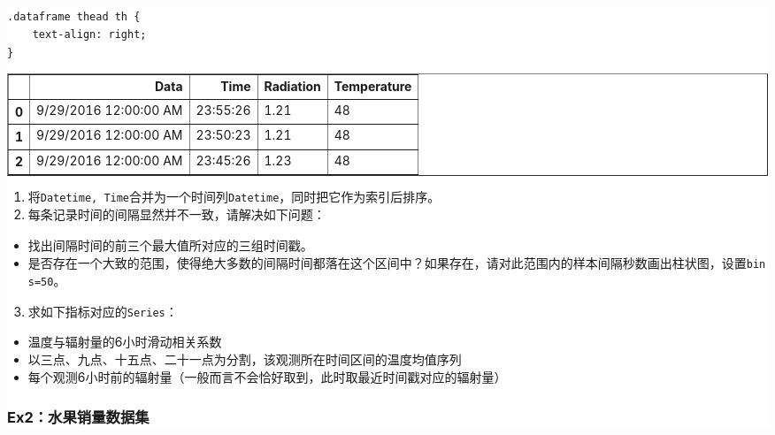     .dataframe thead th {
        text-align: right;
    }
</style>
<table border="1" class="dataframe">
  <thead>
    <tr style="text-align: right;">
      <th></th>
      <th>Data</th>
      <th>Time</th>
      <th>Radiation</th>
      <th>Temperature</th>
    </tr>
  </thead>
  <tbody>
    <tr>
      <th>0</th>
      <td>9/29/2016 12:00:00 AM</td>
      <td>23:55:26</td>
      <td>1.21</td>
      <td>48</td>
    </tr>
    <tr>
      <th>1</th>
      <td>9/29/2016 12:00:00 AM</td>
      <td>23:50:23</td>
      <td>1.21</td>
      <td>48</td>
    </tr>
    <tr>
      <th>2</th>
      <td>9/29/2016 12:00:00 AM</td>
      <td>23:45:26</td>
      <td>1.23</td>
      <td>48</td>
    </tr>
  </tbody>
</table>
</div>



1. 将`Datetime, Time`合并为一个时间列`Datetime`，同时把它作为索引后排序。
2. 每条记录时间的间隔显然并不一致，请解决如下问题：
* 找出间隔时间的前三个最大值所对应的三组时间戳。
* 是否存在一个大致的范围，使得绝大多数的间隔时间都落在这个区间中？如果存在，请对此范围内的样本间隔秒数画出柱状图，设置`bins=50`。
3. 求如下指标对应的`Series`：
* 温度与辐射量的6小时滑动相关系数
* 以三点、九点、十五点、二十一点为分割，该观测所在时间区间的温度均值序列
* 每个观测6小时前的辐射量（一般而言不会恰好取到，此时取最近时间戳对应的辐射量）
### Ex2：水果销量数据集
